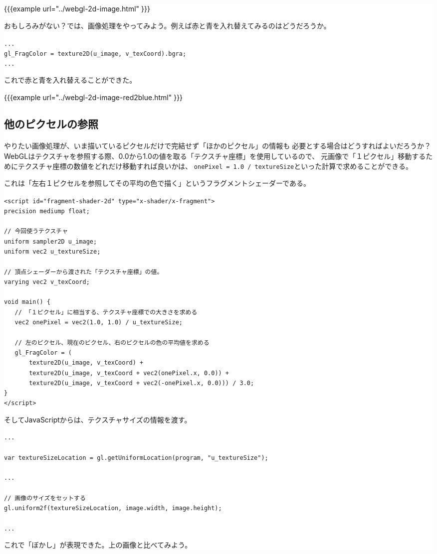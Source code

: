 {{{example url="../webgl-2d-image.html" }}}

おもしろみがない？では、画像処理をやってみよう。例えば赤と青を入れ替えてみるのはどうだろうか。

    ...
    gl_FragColor = texture2D(u_image, v_texCoord).bgra;
    ...

これで赤と青を入れ替えることができた。

{{{example url="../webgl-2d-image-red2blue.html" }}}

## 他のピクセルの参照

やりたい画像処理が、いま描いているピクセルだけで完結せず「ほかのピクセル」の情報も
必要とする場合はどうすればよいだろうか？
WebGLはテクスチャを参照する際、0.0から1.0の値を取る「テクスチャ座標」を使用しているので、
元画像で「１ピクセル」移動するためにテクスチャ座標の数値をどれだけ移動すれば良いかは、
`onePixel = 1.0 / textureSize`といった計算で求めることができる。

これは「左右１ピクセルを参照してその平均の色で描く」というフラグメントシェーダーである。

    <script id="fragment-shader-2d" type="x-shader/x-fragment">
    precision mediump float;

    // 今回使うテクスチャ
    uniform sampler2D u_image;
    uniform vec2 u_textureSize;

    // 頂点シェーダーから渡された「テクスチャ座標」の値。
    varying vec2 v_texCoord;

    void main() {
       // 「１ピクセル」に相当する、テクスチャ座標での大きさを求める
       vec2 onePixel = vec2(1.0, 1.0) / u_textureSize;

       // 左のピクセル、現在のピクセル、右のピクセルの色の平均値を求める
       gl_FragColor = (
           texture2D(u_image, v_texCoord) +
           texture2D(u_image, v_texCoord + vec2(onePixel.x, 0.0)) +
           texture2D(u_image, v_texCoord + vec2(-onePixel.x, 0.0))) / 3.0;
    }
    </script>

そしてJavaScriptからは、テクスチャサイズの情報を渡す。

    ...

    var textureSizeLocation = gl.getUniformLocation(program, "u_textureSize");

    ...

    // 画像のサイズをセットする
    gl.uniform2f(textureSizeLocation, image.width, image.height);

    ...

これで「ぼかし」が表現できた。上の画像と比べてみよう。
